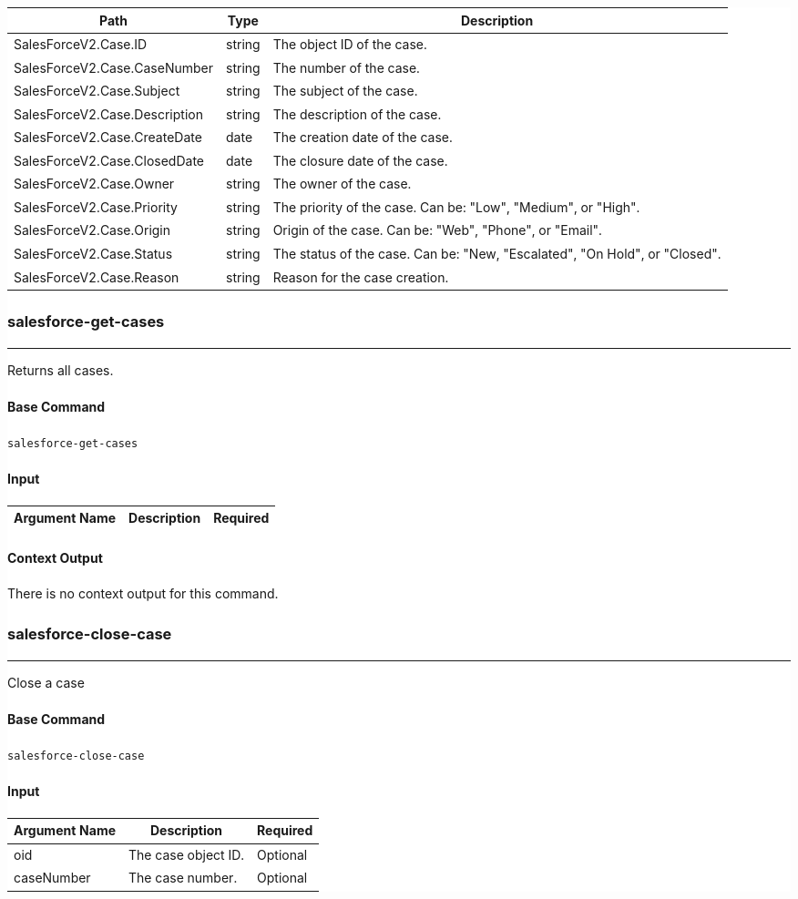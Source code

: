 | **Path** | **Type** | **Description** |
| --- | --- | --- |
| SalesForceV2.Case.ID | string | The object ID of the case. | 
| SalesForceV2.Case.CaseNumber | string | The number of the case. | 
| SalesForceV2.Case.Subject | string | The subject of the case. | 
| SalesForceV2.Case.Description | string | The description of the case. | 
| SalesForceV2.Case.CreateDate | date | The creation date of the case. | 
| SalesForceV2.Case.ClosedDate | date | The closure date of the case. | 
| SalesForceV2.Case.Owner | string | The owner of the case. | 
| SalesForceV2.Case.Priority | string | The priority of the case. Can be: "Low", "Medium", or "High". | 
| SalesForceV2.Case.Origin | string | Origin of the case. Can be: "Web", "Phone", or "Email". | 
| SalesForceV2.Case.Status | string | The status of the case. Can be: "New, "Escalated", "On Hold", or "Closed". | 
| SalesForceV2.Case.Reason | string | Reason for the case creation. | 

### salesforce-get-cases
***
Returns all cases.


#### Base Command

`salesforce-get-cases`
#### Input

| **Argument Name** | **Description** | **Required** |
| --- | --- | --- |


#### Context Output

There is no context output for this command.
### salesforce-close-case
***
Close a case


#### Base Command

`salesforce-close-case`
#### Input

| **Argument Name** | **Description** | **Required** |
| --- | --- | --- |
| oid | The case object ID. | Optional | 
| caseNumber | The case number. | Optional | 
